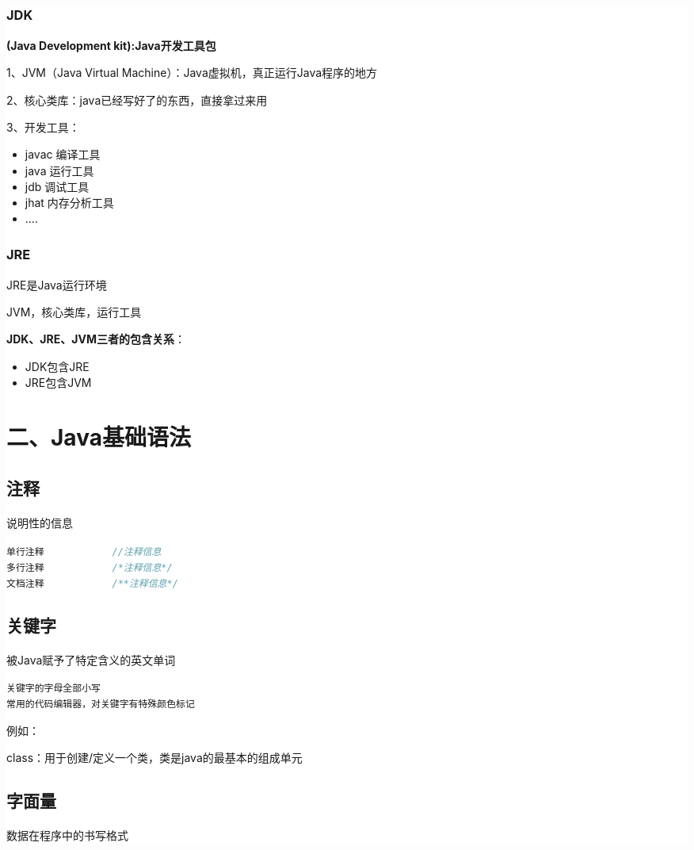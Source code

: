 ### JDK

**(Java Development kit):Java开发工具包**

1、JVM（Java Virtual Machine）：Java虚拟机，真正运行Java程序的地方

2、核心类库：java已经写好了的东西，直接拿过来用

3、开发工具：

- javac 编译工具
- java 运行工具
- jdb  调试工具
- jhat 内存分析工具
- ....

### JRE

JRE是Java运行环境

JVM，核心类库，运行工具

**JDK、JRE、JVM三者的包含关系**：

- JDK包含JRE
- JRE包含JVM

# 二、Java基础语法

## 注释

说明性的信息

```java
单行注释			//注释信息
多行注释			/*注释信息*/
文档注释			/**注释信息*/
```

## 关键字

被Java赋予了特定含义的英文单词

```tex
关键字的字母全部小写
常用的代码编辑器，对关键字有特殊颜色标记
```

例如：

class：用于创建/定义一个类，类是java的最基本的组成单元

## 字面量

数据在程序中的书写格式
